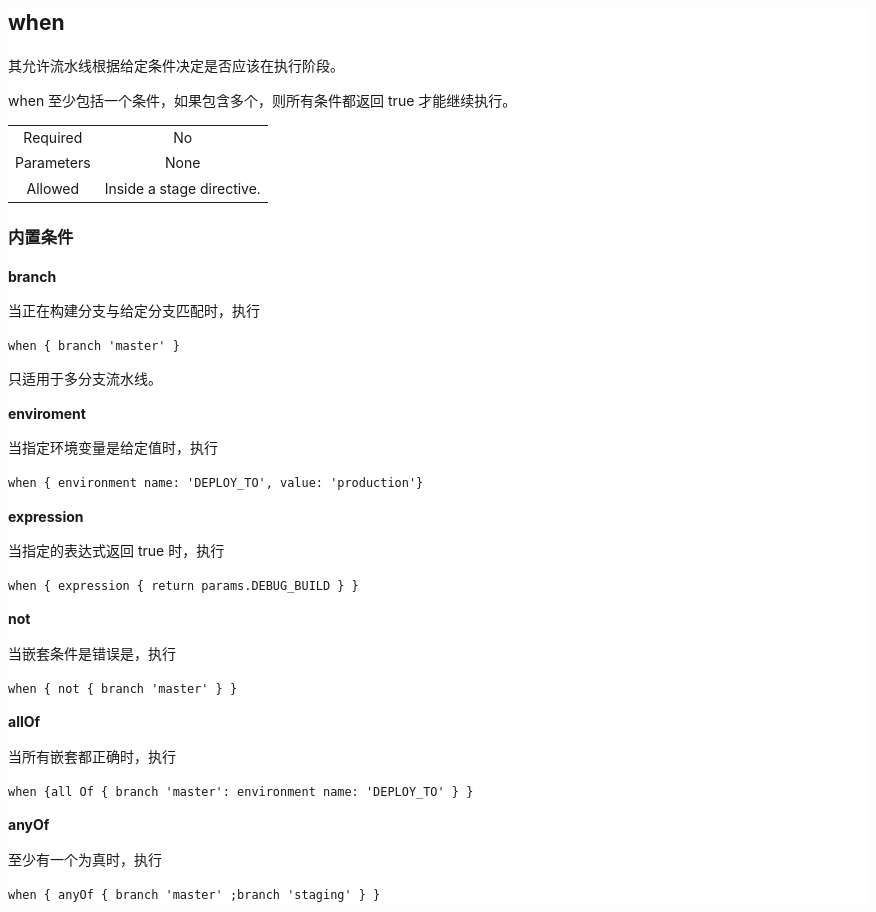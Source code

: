 ## when

其允许流水线根据给定条件决定是否应该在执行阶段。

when 至少包括一个条件，如果包含多个，则所有条件都返回 true 才能继续执行。

|||  
| :--: | :--:|  
|Required|No|
|Parameters|None|
|Allowed|Inside a stage directive.|

### 内置条件

**branch**

当正在构建分支与给定分支匹配时，执行
```
when { branch 'master' }
```

只适用于多分支流水线。

**enviroment**

当指定环境变量是给定值时，执行
```
when { environment name: 'DEPLOY_TO', value: 'production'}
```

**expression**

当指定的表达式返回 true 时，执行

```
when { expression { return params.DEBUG_BUILD } }
```

**not**

当嵌套条件是错误是，执行
```
when { not { branch 'master' } }
```

**allOf**

当所有嵌套都正确时，执行

```
when {all Of { branch 'master': environment name: 'DEPLOY_TO' } }
```

**anyOf**

至少有一个为真时，执行

```
when { anyOf { branch 'master' ;branch 'staging' } }
```


